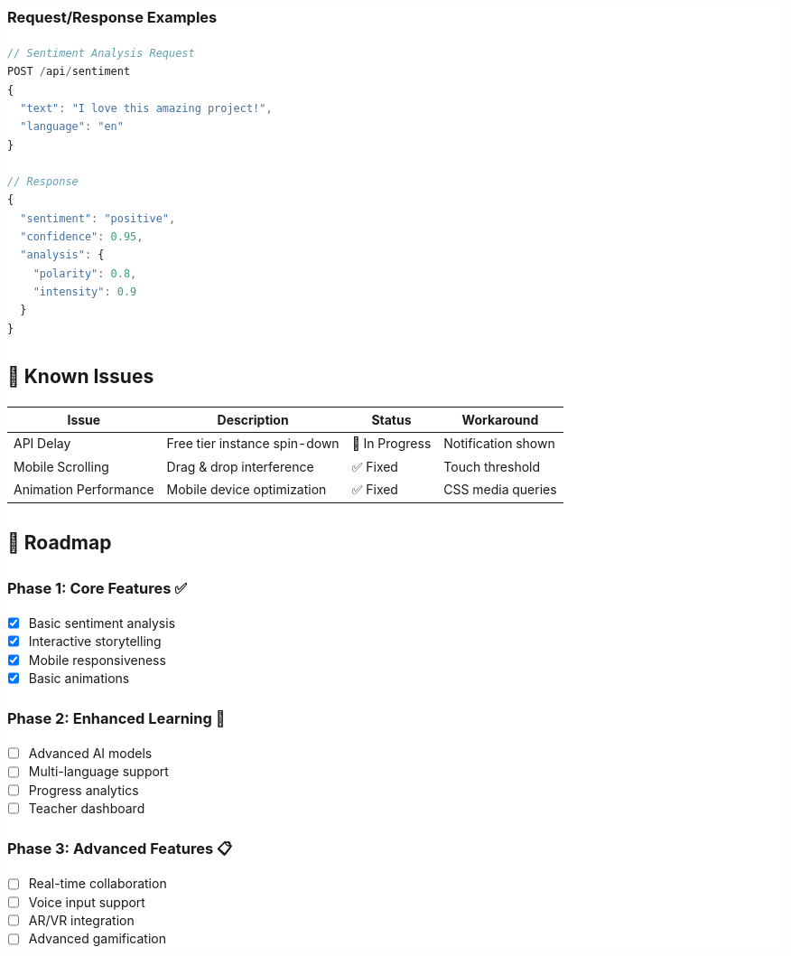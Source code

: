 ### **Request/Response Examples**

```javascript
// Sentiment Analysis Request
POST /api/sentiment
{
  "text": "I love this amazing project!",
  "language": "en"
}

// Response
{
  "sentiment": "positive",
  "confidence": 0.95,
  "analysis": {
    "polarity": 0.8,
    "intensity": 0.9
  }
}
```

## 🚨 **Known Issues**

| Issue | Description | Status | Workaround |
|-------|-------------|--------|------------|
| API Delay | Free tier instance spin-down | 🔄 In Progress | Notification shown |
| Mobile Scrolling | Drag & drop interference | ✅ Fixed | Touch threshold |
| Animation Performance | Mobile device optimization | ✅ Fixed | CSS media queries |

## 🔮 **Roadmap**

### **Phase 1: Core Features** ✅
- [x] Basic sentiment analysis
- [x] Interactive storytelling
- [x] Mobile responsiveness
- [x] Basic animations

### **Phase 2: Enhanced Learning** 🚧
- [ ] Advanced AI models
- [ ] Multi-language support
- [ ] Progress analytics
- [ ] Teacher dashboard

### **Phase 3: Advanced Features** 📋
- [ ] Real-time collaboration
- [ ] Voice input support
- [ ] AR/VR integration
- [ ] Advanced gamification

